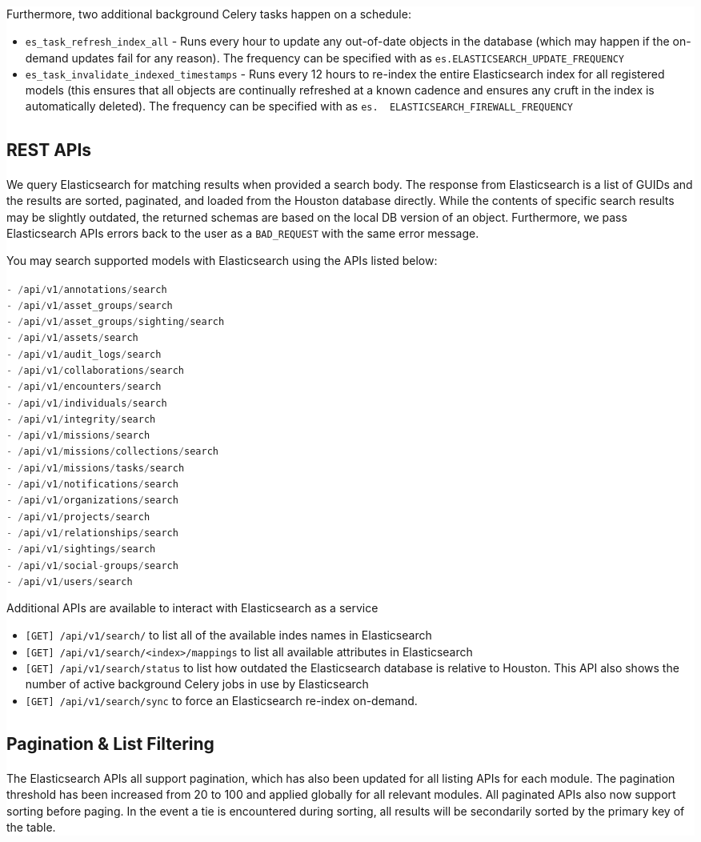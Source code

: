 Furthermore, two additional background Celery tasks happen on a schedule:
 - `es_task_refresh_index_all` - Runs every hour to update any out-of-date objects in the database (which may happen if the on-demand updates fail for any reason).  The frequency can be specified with as `es.ELASTICSEARCH_UPDATE_FREQUENCY`
 - `es_task_invalidate_indexed_timestamps` - Runs every 12 hours to re-index the entire Elasticsearch index for all registered models (this ensures that all objects are continually refreshed at a known cadence and ensures any cruft in the index is automatically deleted).    The frequency can be specified with as `es.  ELASTICSEARCH_FIREWALL_FREQUENCY `

## REST APIs

We query Elasticsearch for matching results when provided a search body.  The response from Elasticsearch is a list of GUIDs and the results are sorted, paginated, and loaded from the Houston database directly.  While the contents of specific search results may be slightly outdated, the returned schemas are based on the local DB version of an object.  Furthermore, we pass Elasticsearch APIs errors back to the user as a `BAD_REQUEST` with the same error message.

You may search supported models with Elasticsearch using the APIs listed below:

``` python
- /api/v1/annotations/search
- /api/v1/asset_groups/search
- /api/v1/asset_groups/sighting/search
- /api/v1/assets/search
- /api/v1/audit_logs/search
- /api/v1/collaborations/search
- /api/v1/encounters/search
- /api/v1/individuals/search
- /api/v1/integrity/search
- /api/v1/missions/search
- /api/v1/missions/collections/search
- /api/v1/missions/tasks/search
- /api/v1/notifications/search
- /api/v1/organizations/search
- /api/v1/projects/search
- /api/v1/relationships/search
- /api/v1/sightings/search
- /api/v1/social-groups/search
- /api/v1/users/search
```

Additional APIs are available to interact with Elasticsearch as a service
- `[GET] /api/v1/search/` to list all of the available indes names in Elasticsearch
- `[GET] /api/v1/search/<index>/mappings` to list all available attributes in Elasticsearch
- `[GET] /api/v1/search/status` to list how outdated the Elasticsearch database is relative to Houston.  This API also shows the number of active background Celery jobs in use by Elasticsearch
- `[GET] /api/v1/search/sync` to force an Elasticsearch re-index on-demand.

## Pagination & List Filtering

The Elasticsearch APIs all support pagination, which has also been updated for all listing APIs for each module.  The pagination threshold has been increased from 20 to 100 and applied globally for all relevant modules.  All paginated APIs also now support sorting before paging.  In the event a tie is encountered during sorting, all results will be secondarily sorted by the primary key of the table.
